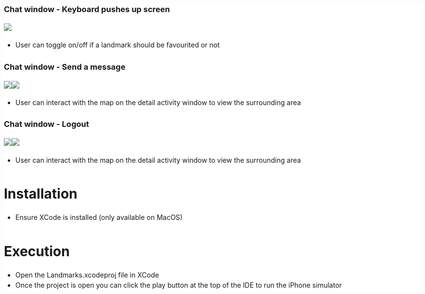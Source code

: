 ### Chat window - Keyboard pushes up screen

<img src="ExampleScreenshots/example-list-FavouriteIcon.jpg" height="500">

* User can toggle on/off if a landmark should be favourited or not

### Chat window - Send a message

<img src="ExampleScreenshots/example-detail-maps-1.jpg" height="500"><img src="ExampleScreenshots/example-detail-maps-2.jpg" height="500">

* User can interact with the map on the detail activity window to view the surrounding area

### Chat window - Logout

<img src="ExampleScreenshots/example-detail-maps-1.jpg" height="500"><img src="ExampleScreenshots/example-detail-maps-2.jpg" height="500">

* User can interact with the map on the detail activity window to view the surrounding area

# Installation <a name="installation"></a>
* Ensure XCode is installed (only available on MacOS)

# Execution <a name="execution"></a>
* Open the Landmarks.xcodeproj file in XCode
* Once the project is open you can click the play button at the top of the IDE to run the iPhone simulator
